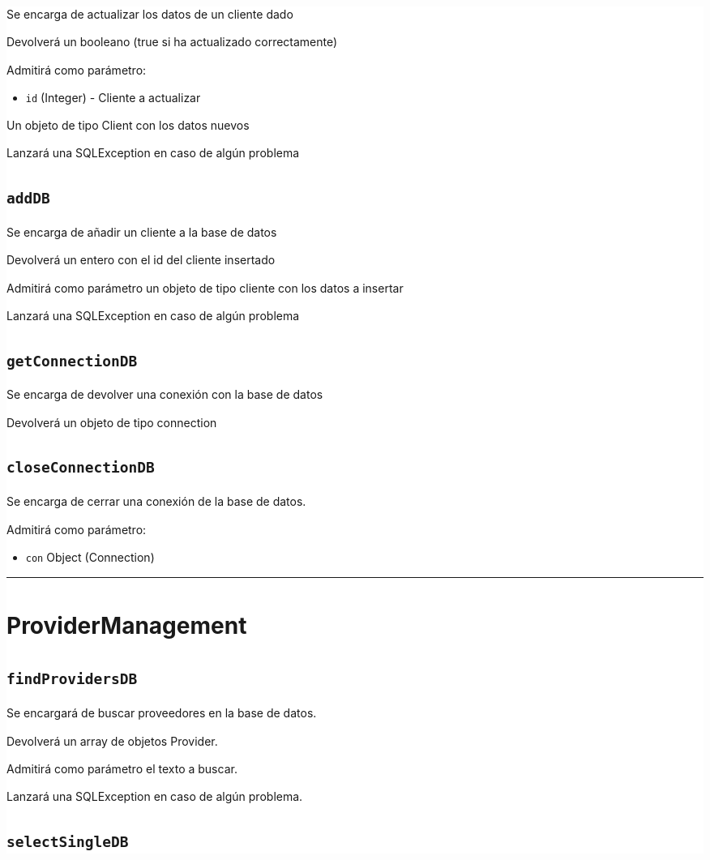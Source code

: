 Se encarga de actualizar los datos de un cliente dado

Devolverá un booleano (true si ha actualizado correctamente)

Admitirá como parámetro:

  * `id` (Integer) - Cliente a actualizar

Un objeto de tipo Client con los datos nuevos

Lanzará una SQLException en caso de algún problema

## `addDB`

Se encarga de añadir un cliente a la base de datos

Devolverá un entero con el id del cliente insertado

Admitirá como parámetro un objeto de tipo cliente con los datos a insertar

Lanzará una SQLException en caso de algún problema


## `getConnectionDB`

Se encarga de devolver una conexión con la base de datos

Devolverá un objeto de tipo connection


## `closeConnectionDB`

Se encarga de cerrar una conexión de la base de datos.        

Admitirá como parámetro:

  * `con` Object (Connection)



  ______



# ProviderManagement


## `findProvidersDB`

Se encargará de buscar proveedores en la base de datos.

Devolverá un array de objetos Provider.

Admitirá como parámetro el texto a buscar.

Lanzará una SQLException en caso de algún problema.

## `selectSingleDB`
